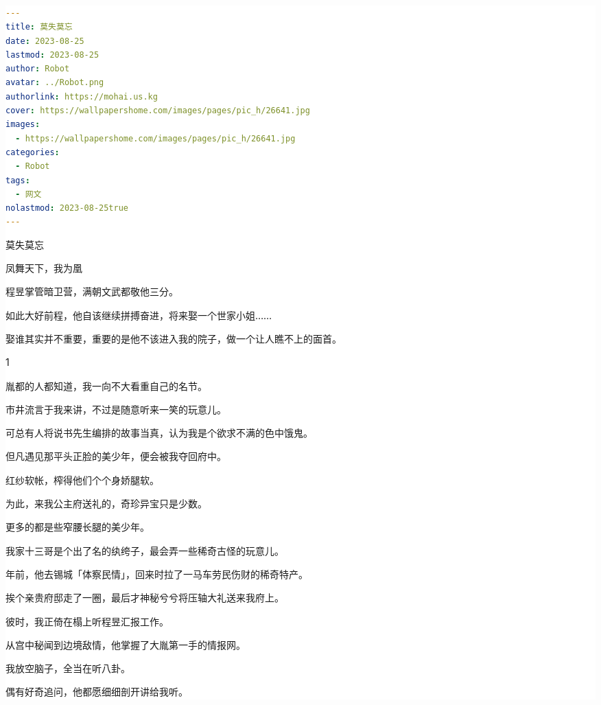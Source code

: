 ```yaml
---
title: 莫失莫忘
date: 2023-08-25
lastmod: 2023-08-25
author: Robot
avatar: ../Robot.png
authorlink: https://mohai.us.kg
cover: https://wallpapershome.com/images/pages/pic_h/26641.jpg
images:
  - https://wallpapershome.com/images/pages/pic_h/26641.jpg
categories:
  - Robot
tags:
  - 网文
nolastmod: 2023-08-25true
---
```




莫失莫忘

凤舞天下，我为凰

程昱掌管暗卫营，满朝文武都敬他三分。

如此大好前程，他自该继续拼搏奋进，将来娶一个世家小姐……

娶谁其实并不重要，重要的是他不该进入我的院子，做一个让人瞧不上的面首。

1

胤都的人都知道，我一向不大看重自己的名节。

市井流言于我来讲，不过是随意听来一笑的玩意儿。

可总有人将说书先生编排的故事当真，认为我是个欲求不满的色中饿鬼。

但凡遇见那平头正脸的美少年，便会被我夺回府中。

红纱软帐，榨得他们个个身娇腿软。

为此，来我公主府送礼的，奇珍异宝只是少数。

更多的都是些窄腰长腿的美少年。

我家十三哥是个出了名的纨绔子，最会弄一些稀奇古怪的玩意儿。

年前，他去锡城「体察民情」，回来时拉了一马车劳民伤财的稀奇特产。

挨个亲贵府邸走了一圈，最后才神秘兮兮将压轴大礼送来我府上。

彼时，我正倚在榻上听程昱汇报工作。

从宫中秘闻到边境敌情，他掌握了大胤第一手的情报网。

我放空脑子，全当在听八卦。

偶有好奇追问，他都愿细细剖开讲给我听。
